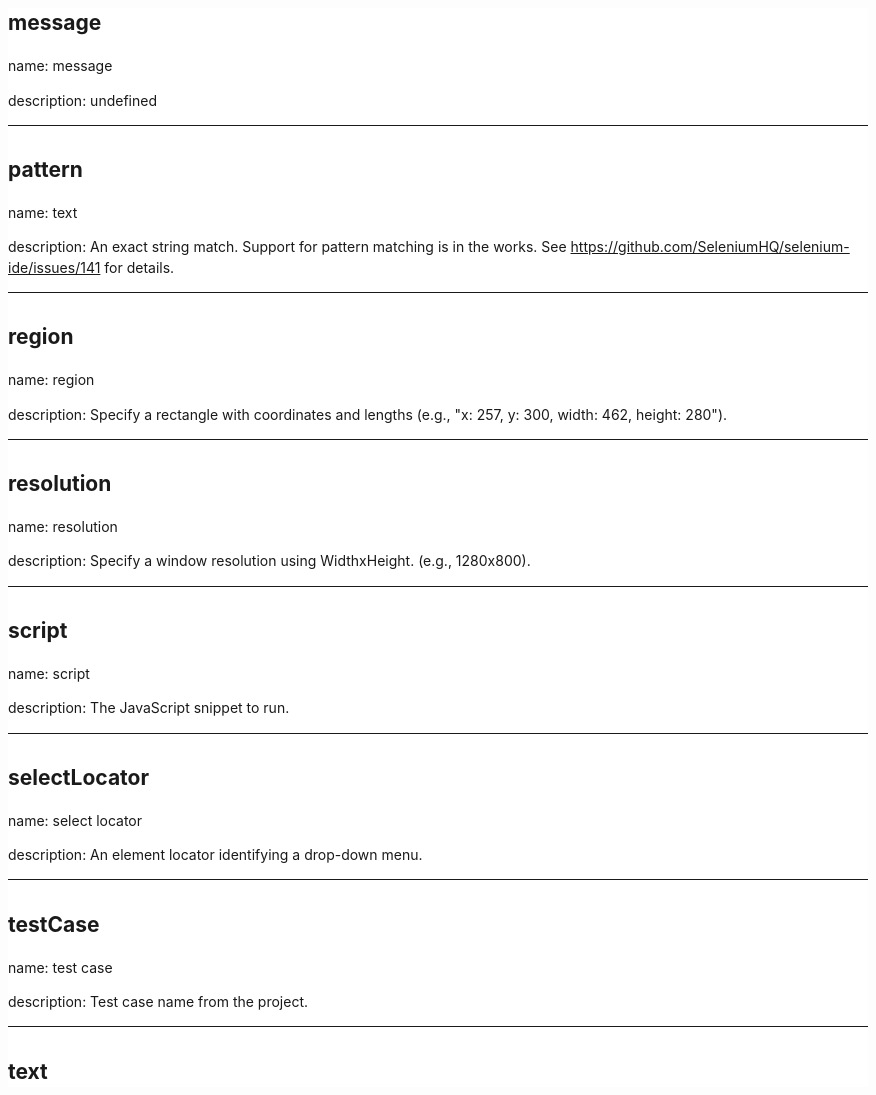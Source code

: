 ## message

name: message

description: undefined
<hr>

## pattern

name: text

description: An exact string match. Support for pattern matching is in the works. See https://github.com/SeleniumHQ/selenium-ide/issues/141 for details.
<hr>

## region

name: region

description: Specify a rectangle with coordinates and lengths (e.g., "x: 257, y: 300, width: 462, height: 280").
<hr>

## resolution

name: resolution

description: Specify a window resolution using WidthxHeight. (e.g., 1280x800).
<hr>

## script

name: script

description: The JavaScript snippet to run.
<hr>

## selectLocator

name: select locator

description: An element locator identifying a drop-down menu.
<hr>

## testCase

name: test case

description: Test case name from the project.
<hr>

## text

